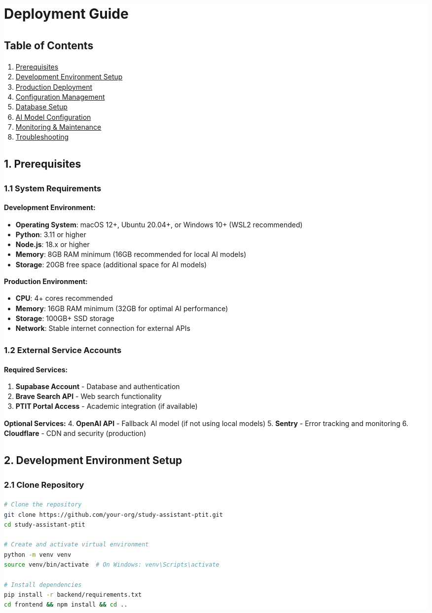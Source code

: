 # Deployment Guide

## Table of Contents

1. [Prerequisites](#1-prerequisites)
2. [Development Environment Setup](#2-development-environment-setup)
3. [Production Deployment](#3-production-deployment)
4. [Configuration Management](#4-configuration-management)
5. [Database Setup](#5-database-setup)
6. [AI Model Configuration](#6-ai-model-configuration)
7. [Monitoring & Maintenance](#7-monitoring--maintenance)
8. [Troubleshooting](#8-troubleshooting)

## 1. Prerequisites

### 1.1 System Requirements

**Development Environment:**

- **Operating System**: macOS 12+, Ubuntu 20.04+, or Windows 10+ (WSL2 recommended)
- **Python**: 3.11 or higher
- **Node.js**: 18.x or higher
- **Memory**: 8GB RAM minimum (16GB recommended for local AI models)
- **Storage**: 20GB free space (additional space for AI models)

**Production Environment:**

- **CPU**: 4+ cores recommended
- **Memory**: 16GB RAM minimum (32GB for optimal AI performance)
- **Storage**: 100GB+ SSD storage
- **Network**: Stable internet connection for external APIs

### 1.2 External Service Accounts

**Required Services:**

1. **Supabase Account** - Database and authentication
2. **Brave Search API** - Web search functionality
3. **PTIT Portal Access** - Academic integration (if available)

**Optional Services:** 4. **OpenAI API** - Fallback AI model (if not using local models) 5. **Sentry** - Error tracking and monitoring 6. **Cloudflare** - CDN and security (production)

## 2. Development Environment Setup

### 2.1 Clone Repository

```bash
# Clone the repository
git clone https://github.com/your-org/study-assistant-ptit.git
cd study-assistant-ptit

# Create and activate virtual environment
python -m venv venv
source venv/bin/activate  # On Windows: venv\Scripts\activate

# Install dependencies
pip install -r backend/requirements.txt
cd frontend && npm install && cd ..
```
